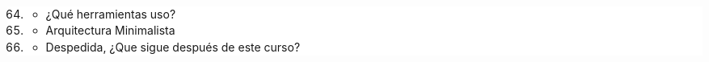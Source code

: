 64. * ¿Qué herramientas uso?
65. * Arquitectura Minimalista
66. * Despedida, ¿Que sigue después de este curso?
